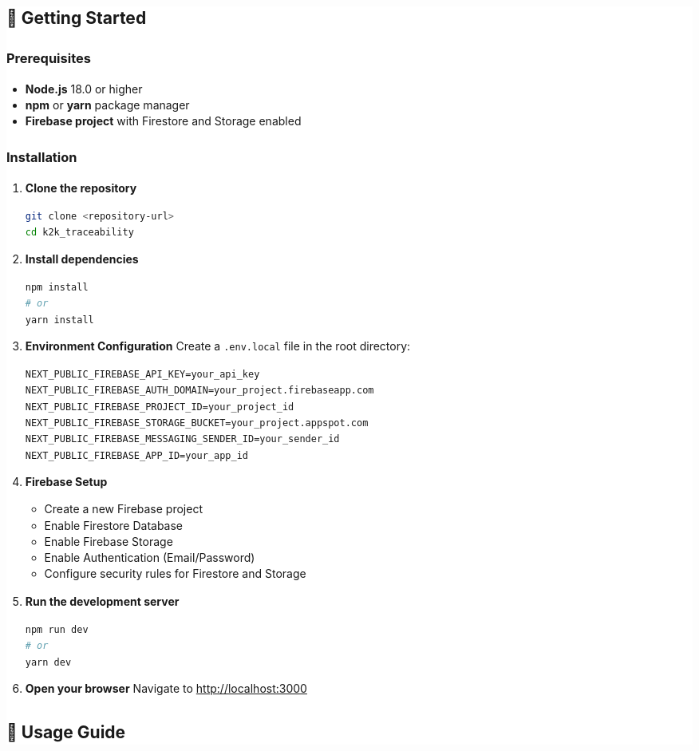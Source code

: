 ```
```

## 🚀 Getting Started

### Prerequisites
- **Node.js** 18.0 or higher
- **npm** or **yarn** package manager
- **Firebase project** with Firestore and Storage enabled

### Installation

1. **Clone the repository**
   ```bash
   git clone <repository-url>
   cd k2k_traceability
   ```

2. **Install dependencies**
   ```bash
   npm install
   # or
   yarn install
   ```

3. **Environment Configuration**
   Create a `.env.local` file in the root directory:
   ```env
   NEXT_PUBLIC_FIREBASE_API_KEY=your_api_key
   NEXT_PUBLIC_FIREBASE_AUTH_DOMAIN=your_project.firebaseapp.com
   NEXT_PUBLIC_FIREBASE_PROJECT_ID=your_project_id
   NEXT_PUBLIC_FIREBASE_STORAGE_BUCKET=your_project.appspot.com
   NEXT_PUBLIC_FIREBASE_MESSAGING_SENDER_ID=your_sender_id
   NEXT_PUBLIC_FIREBASE_APP_ID=your_app_id
   ```

4. **Firebase Setup**
   - Create a new Firebase project
   - Enable Firestore Database
   - Enable Firebase Storage
   - Enable Authentication (Email/Password)
   - Configure security rules for Firestore and Storage

5. **Run the development server**
   ```bash
   npm run dev
   # or
   yarn dev
   ```

6. **Open your browser**
   Navigate to [http://localhost:3000](http://localhost:3000)

## 📖 Usage Guide
